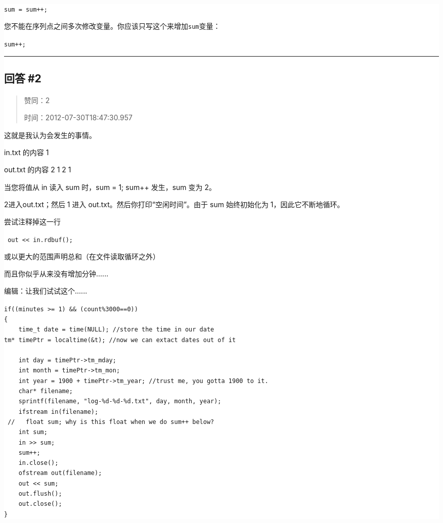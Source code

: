 ```
sum = sum++; 
```

您不能在序列点之间多次修改变量。你应该只写这个来增加`sum`变量：

```
sum++; 
```

* * *

## 回答 #2

> 赞同：2
> 
> 时间：2012-07-30T18:47:30.957

这就是我认为会发生的事情。

in.txt 的内容 1

out.txt 的内容 2 1 2 1

当您将值从 in 读入 sum 时，sum = 1; sum++ 发生，sum 变为 2。

2进入out.txt；然后 1 进入 out.txt。然后你打印“空闲时间”。由于 sum 始终初始化为 1，因此它不断地循环。

尝试注释掉这一行

```
 out << in.rdbuf(); 
```

或以更大的范围声明总和（在文件读取循环之外）

而且你似乎从来没有增加分钟......

编辑：让我们试试这个......

```
if((minutes >= 1) && (count%3000==0))
{
    time_t date = time(NULL); //store the time in our date
tm* timePtr = localtime(&t); //now we can extact dates out of it

    int day = timePtr->tm_mday;
    int month = timePtr->tm_mon;
    int year = 1900 + timePtr->tm_year; //trust me, you gotta 1900 to it.
    char* filename;
    sprintf(filename, "log-%d-%d-%d.txt", day, month, year);
    ifstream in(filename);
 //   float sum; why is this float when we do sum++ below?
    int sum;
    in >> sum;
    sum++;
    in.close();
    ofstream out(filename);
    out << sum;
    out.flush();
    out.close();
} 
```

